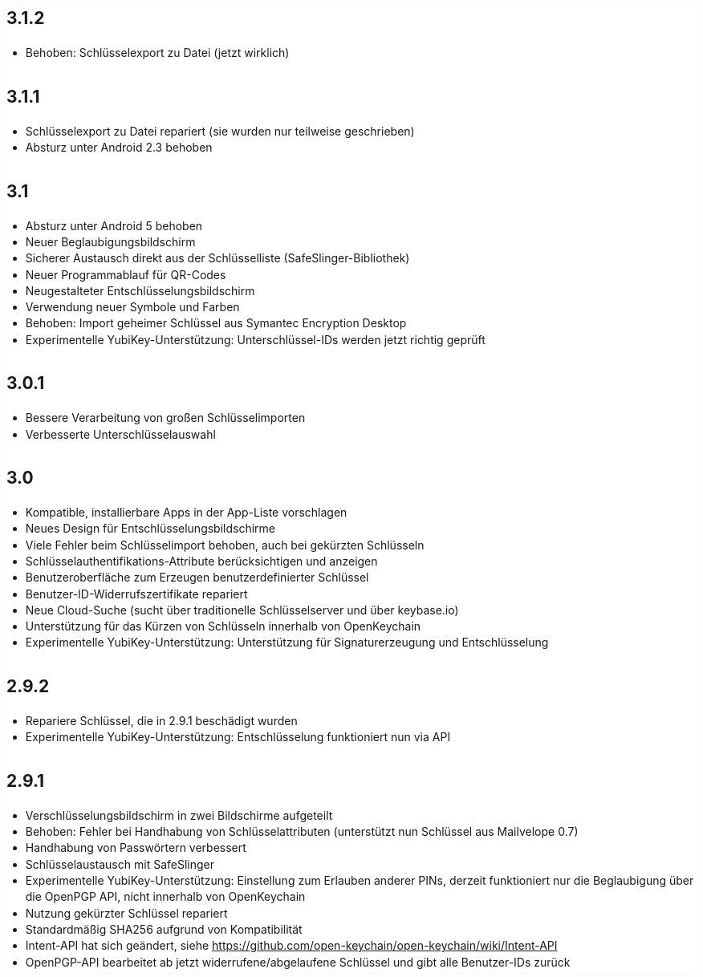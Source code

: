 

## 3.1.2

  * Behoben: Schlüsselexport zu Datei (jetzt wirklich)


## 3.1.1

  * Schlüsselexport zu Datei repariert (sie wurden nur teilweise geschrieben)
  * Absturz unter Android 2.3 behoben


## 3.1

  * Absturz unter Android 5 behoben
  * Neuer Beglaubigungsbildschirm
  * Sicherer Austausch direkt aus der Schlüsselliste (SafeSlinger-Bibliothek)
  * Neuer Programmablauf für QR-Codes
  * Neugestalteter Entschlüsselungsbildschirm
  * Verwendung neuer Symbole und Farben
  * Behoben: Import geheimer Schlüssel aus Symantec Encryption Desktop
  * Experimentelle YubiKey-Unterstützung: Unterschlüssel-IDs werden jetzt richtig geprüft


## 3.0.1

  * Bessere Verarbeitung von großen Schlüsselimporten
  * Verbesserte Unterschlüsselauswahl


## 3.0

  * Kompatible, installierbare Apps in der App-Liste vorschlagen
  * Neues Design für Entschlüsselungsbildschirme
  * Viele Fehler beim Schlüsselimport behoben, auch bei gekürzten Schlüsseln
  * Schlüsselauthentifikations-Attribute berücksichtigen und anzeigen
  * Benutzeroberfläche zum Erzeugen benutzerdefinierter Schlüssel
  * Benutzer-ID-Widerrufszertifikate repariert
  * Neue Cloud-Suche (sucht über traditionelle Schlüsselserver und über keybase.io)
  * Unterstützung für das Kürzen von Schlüsseln innerhalb von OpenKeychain
  * Experimentelle YubiKey-Unterstützung: Unterstützung für Signaturerzeugung und Entschlüsselung


## 2.9.2

  * Repariere Schlüssel, die in 2.9.1 beschädigt wurden
  * Experimentelle YubiKey-Unterstützung: Entschlüsselung funktioniert nun via API


## 2.9.1

  * Verschlüsselungsbildschirm in zwei Bildschirme aufgeteilt
  * Behoben: Fehler bei Handhabung von Schlüsselattributen (unterstützt nun Schlüssel aus Mailvelope 0.7)
  * Handhabung von Passwörtern verbessert
  * Schlüsselaustausch mit SafeSlinger
  * Experimentelle YubiKey-Unterstützung: Einstellung zum Erlauben anderer PINs, derzeit funktioniert nur die Beglaubigung über die OpenPGP API, nicht innerhalb von OpenKeychain
  * Nutzung gekürzter Schlüssel repariert
  * Standardmäßig SHA256 aufgrund von Kompatibilität
  * Intent-API hat sich geändert, siehe https://github.com/open-keychain/open-keychain/wiki/Intent-API
  * OpenPGP-API bearbeitet ab jetzt widerrufene/abgelaufene Schlüssel und gibt alle Benutzer-IDs zurück

